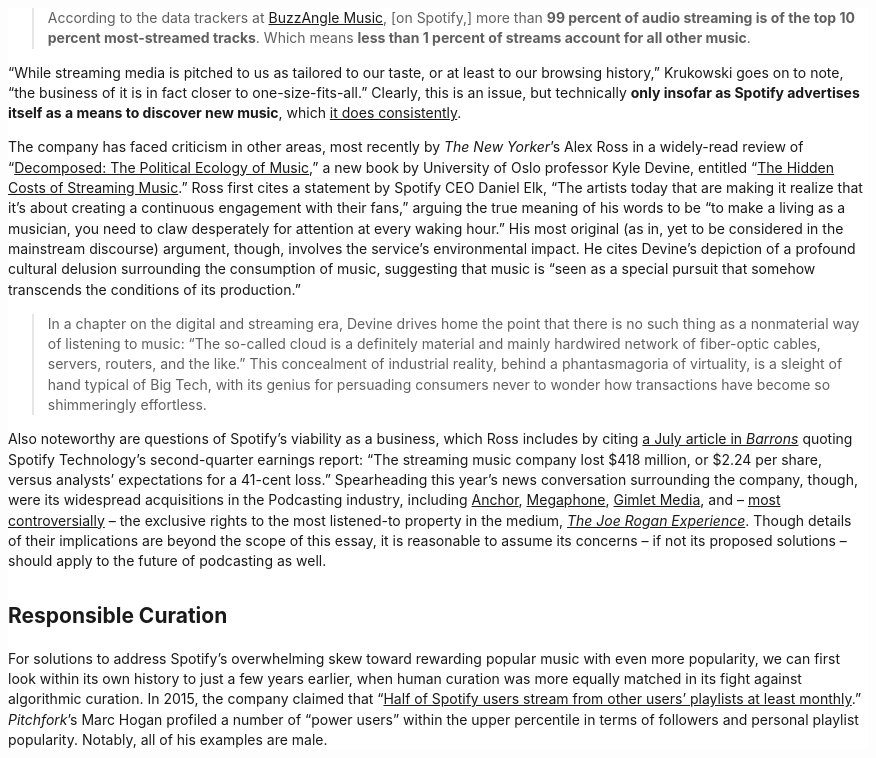 > According to the data trackers at [BuzzAngle Music](http://www.buzzanglemusic.com/), [on Spotify,] more than **99 percent of audio streaming is of the top 10 percent most-streamed tracks**. Which means **less than 1 percent of streams account for all other music**.

“While streaming media is pitched to us as tailored to our taste, or at least to our browsing history,” Krukowski goes on to note, “the business of it is in fact closer to one-size-fits-all.” Clearly, this is an issue, but technically **only insofar as Spotify advertises itself as a means to discover new music**, which [it does consistently](https://www.spotify.com/us/about-us/contact/).

The company has faced criticism in other areas, most recently by *The New Yorker*’s Alex Ross in a widely-read review of “[Decomposed: The Political Ecology of Music](https://mitpress.mit.edu/books/decomposed),” a new book by University of Oslo professor Kyle Devine, entitled “[The Hidden Costs of Streaming Music](https://www.newyorker.com/culture/cultural-comment/the-hidden-costs-of-streaming-music).” Ross first cites a statement by Spotify CEO Daniel Elk, “The artists today that are making it realize that it’s about creating a continuous engagement with their fans,” arguing the true meaning of his words to be “to make a living as a musician, you need to claw desperately for attention at every waking hour.” His most original (as in, yet to be considered in the mainstream discourse) argument, though, involves the service’s environmental impact. He cites Devine’s depiction of a profound cultural delusion surrounding the consumption of music, suggesting that music is “seen as a special pursuit that somehow transcends the conditions of its production.”

> In a chapter on the digital and streaming era, Devine drives home the point that there is no such thing as a nonmaterial way of listening to music: “The so-called cloud is a definitely material and mainly hardwired network of fiber-optic cables, servers, routers, and the like.” This concealment of industrial reality, behind a phantasmagoria of virtuality, is a sleight of hand typical of Big Tech, with its genius for persuading consumers never to wonder how transactions have become so shimmeringly effortless.

Also noteworthy are questions of Spotify’s viability as a business, which Ross includes by citing [a July article in *Barrons*](https://www.barrons.com/articles/spotifys-losses-widen-as-subscribers-keep-growing-51596034688) quoting Spotify Technology’s second-quarter earnings report: “The streaming music company lost $418 million, or $2.24 per share, versus analysts’ expectations for a 41-cent loss.” Spearheading this year’s news conversation surrounding the company, though, were its widespread acquisitions in the Podcasting industry, including [Anchor](https://www.theverge.com/2019/2/6/18213462/spotify-podcasts-gimlet-anchor-acquisition), [Megaphone](https://www.theverge.com/2020/11/10/21557458/spotify-megaphone-podcast-streaming-ad-insertion), [Gimlet Media](https://www.vox.com/2019/2/7/18214941/alex-blumberg-matt-lieber-gimlet-spotify-deal-acquisition-peter-kafka-media-podcast-audio-interview), and – [most controversially](https://www.nytimes.com/2020/05/25/opinion/joe-rogan-spotify-podcast.html) – the exclusive rights to the most listened-to property in the medium, [*The Joe Rogan Experience*](https://www.theverge.com/21265005/spotify-joe-rogan-experience-podcast-deal-apple-gimlet-media-ringer). Though details of their implications are beyond the scope of this essay, it is reasonable to assume its concerns – if not its proposed solutions – should apply to the future of podcasting as well.

## Responsible Curation

For solutions to address Spotify’s overwhelming skew toward rewarding popular music with even more popularity, we can first look within its own history to just a few years earlier, when human curation was more equally matched in its fight against algorithmic curation. In 2015, the company claimed that “[Half of Spotify users stream from other users’ playlists at least monthly](https://pitchfork.com/features/article/9686-up-next-how-playlists-are-curating-the-future-of-music/).” *Pitchfork*’s Marc Hogan profiled a number of “power users” within the upper percentile in terms of followers and personal playlist popularity. Notably, all of his examples are male.  
